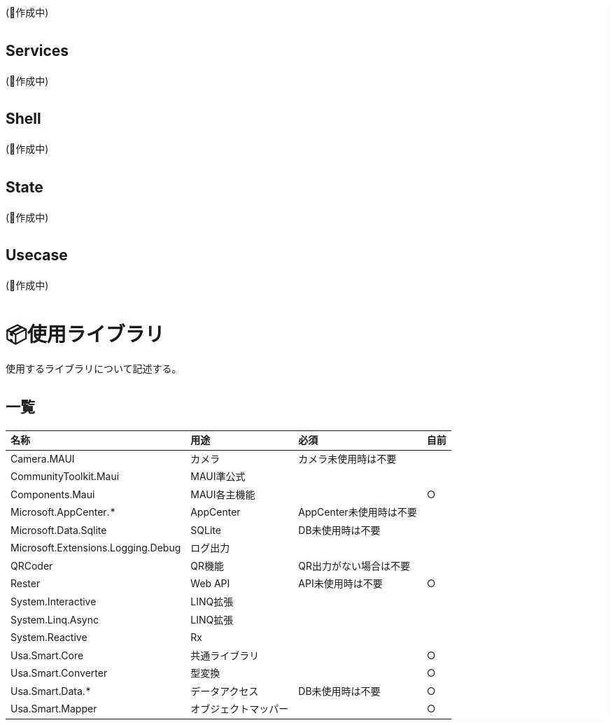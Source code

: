 (📝作成中)




## Services

(📝作成中)





## Shell

(📝作成中)




## State

(📝作成中)




## Usecase

(📝作成中)





# 📦使用ライブラリ

使用するライブラリについて記述する。

## 一覧

|名称|用途|必須|自前|
|:----|:----|:----|:----|
|Camera.MAUI|カメラ|カメラ未使用時は不要| |
|CommunityToolkit.Maui|MAUI準公式| | |
|Components.Maui|MAUI各主機能| |○|
|Microsoft.AppCenter.*|AppCenter|AppCenter未使用時は不要| |
|Microsoft.Data.Sqlite|SQLite|DB未使用時は不要| |
|Microsoft.Extensions.Logging.Debug|ログ出力| | |
|QRCoder|QR機能|QR出力がない場合は不要| |
|Rester|Web API|API未使用時は不要|○|
|System.Interactive|LINQ拡張| | |
|System.Linq.Async|LINQ拡張| | |
|System.Reactive|Rx| | |
|Usa.Smart.Core|共通ライブラリ| |○|
|Usa.Smart.Converter|型変換| |○|
|Usa.Smart.Data.*|データアクセス|DB未使用時は不要|○|
|Usa.Smart.Mapper|オブジェクトマッパー| |○|